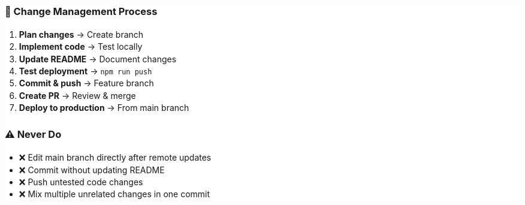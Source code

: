 ### 🔄 Change Management Process
1. **Plan changes** → Create branch
2. **Implement code** → Test locally
3. **Update README** → Document changes
4. **Test deployment** → `npm run push`
5. **Commit & push** → Feature branch
6. **Create PR** → Review & merge
7. **Deploy to production** → From main branch

### ⚠️ Never Do
- ❌ Edit main branch directly after remote updates
- ❌ Commit without updating README
- ❌ Push untested code changes
- ❌ Mix multiple unrelated changes in one commit